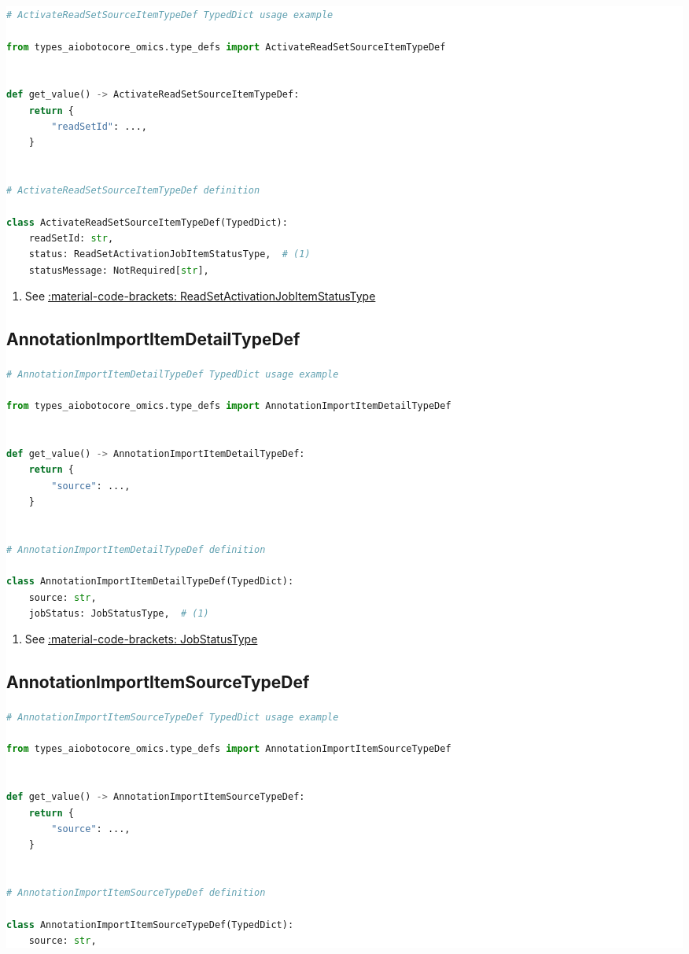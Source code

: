 ```python
# ActivateReadSetSourceItemTypeDef TypedDict usage example

from types_aiobotocore_omics.type_defs import ActivateReadSetSourceItemTypeDef


def get_value() -> ActivateReadSetSourceItemTypeDef:
    return {
        "readSetId": ...,
    }


# ActivateReadSetSourceItemTypeDef definition

class ActivateReadSetSourceItemTypeDef(TypedDict):
    readSetId: str,
    status: ReadSetActivationJobItemStatusType,  # (1)
    statusMessage: NotRequired[str],
```

1. See [:material-code-brackets: ReadSetActivationJobItemStatusType](./literals.md#readsetactivationjobitemstatustype)

## AnnotationImportItemDetailTypeDef

```python
# AnnotationImportItemDetailTypeDef TypedDict usage example

from types_aiobotocore_omics.type_defs import AnnotationImportItemDetailTypeDef


def get_value() -> AnnotationImportItemDetailTypeDef:
    return {
        "source": ...,
    }


# AnnotationImportItemDetailTypeDef definition

class AnnotationImportItemDetailTypeDef(TypedDict):
    source: str,
    jobStatus: JobStatusType,  # (1)
```

1. See [:material-code-brackets: JobStatusType](./literals.md#jobstatustype)

## AnnotationImportItemSourceTypeDef

```python
# AnnotationImportItemSourceTypeDef TypedDict usage example

from types_aiobotocore_omics.type_defs import AnnotationImportItemSourceTypeDef


def get_value() -> AnnotationImportItemSourceTypeDef:
    return {
        "source": ...,
    }


# AnnotationImportItemSourceTypeDef definition

class AnnotationImportItemSourceTypeDef(TypedDict):
    source: str,
```
